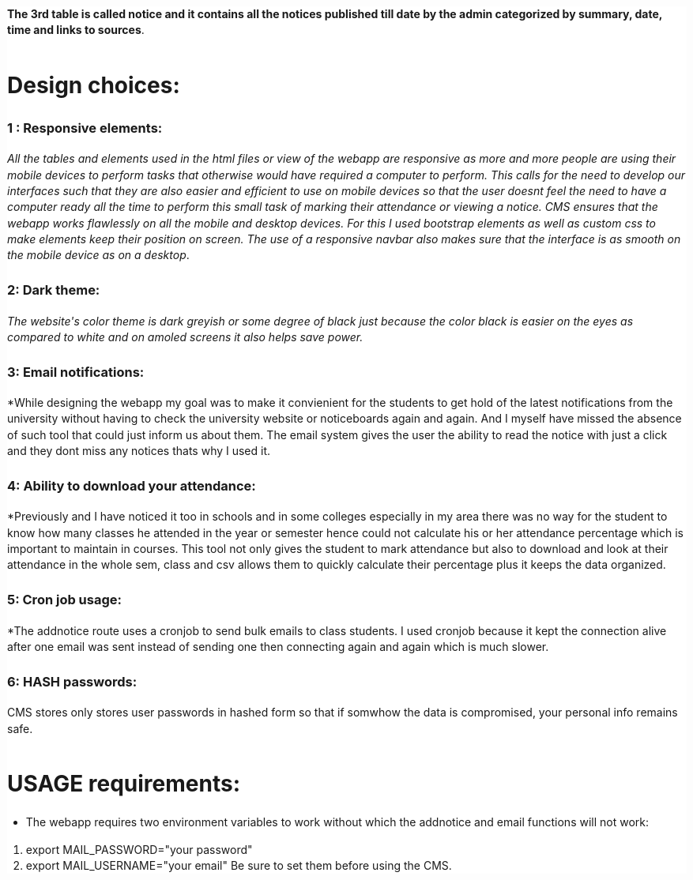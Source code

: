 **The 3rd table is called notice and it contains all the notices published till date by the admin categorized by summary, date, time and links to sources**.

# Design choices:
### 1 : Responsive elements:
*All the tables and elements used in the html files or view of the webapp are responsive as more and more people are using their mobile devices to perform tasks that otherwise would have required a computer to perform. This calls for the need to develop our interfaces such that they are also easier and efficient to use on mobile devices so that the user doesnt feel the need to have a computer ready all the time to perform this small task of marking their attendance or viewing a notice.
CMS ensures that the webapp works flawlessly on all the mobile and desktop devices. For this I used bootstrap elements as well as custom css to make elements keep their position on screen. The use of a responsive navbar also makes sure that the interface is as smooth on the mobile device as on a desktop*.

### 2: Dark theme:
*The website's color theme is dark greyish or some degree of black just because the color black is easier on the eyes as compared to white and on amoled screens it also helps save power.*

### 3: Email notifications:
*While designing the webapp my goal was to make it convienient for the students to get hold of the latest notifications from the university without having to check the university website or noticeboards again and again. And I myself have missed the absence of such tool that could just inform us about them. The email system gives the user the ability to read the notice with just a click and they dont miss any notices thats why I used it.

### 4: Ability to download your attendance:
*Previously and I have noticed it too in schools and in some colleges especially in my area there was no way for the student to know how many classes he attended in the year or semester hence could not calculate his or her attendance percentage which is important to maintain in courses. This tool not only gives the student to mark attendance but also to download and look at their attendance in the whole sem, class and csv allows them to quickly calculate their percentage plus it keeps the data organized.

### 5: Cron job usage:
*The addnotice route uses a cronjob to send bulk emails to class students. I used cronjob because it kept the connection alive after one email was sent instead of sending one then connecting again and again which is much slower.

### 6: HASH passwords:
CMS stores only stores user passwords in hashed form so that if somwhow the data is compromised, your personal info remains safe.

# USAGE requirements:
- The webapp requires two environment variables to work without which the addnotice and email functions will not work:
1. export MAIL_PASSWORD="your password"
2. export MAIL_USERNAME="your email"
Be sure to set them before using the CMS.
